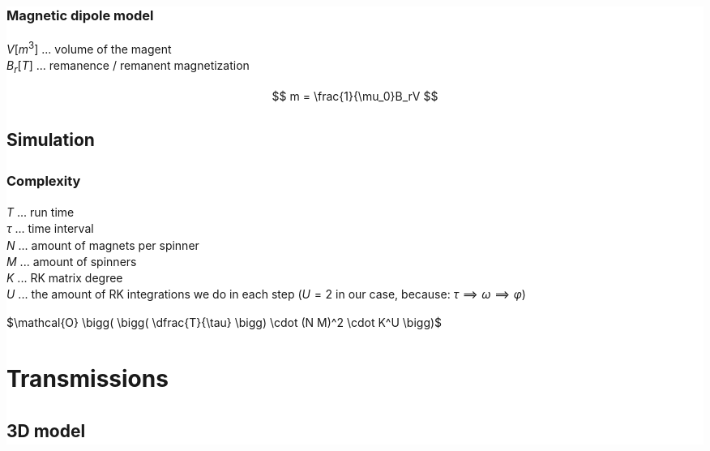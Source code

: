 ### Magnetic dipole model

$V [m^3]$ ... volume of the magent \
$B_r [T]$ ... remanence / remanent magnetization

$$
m = \frac{1}{\mu_0}B_rV
$$

## Simulation

### Complexity

$T$ ... run time \
$\tau$ ... time interval \
$N$ ... amount of magnets per spinner \
$M$ ... amount of spinners \
$K$ ... RK matrix degree \
$U$ ... the amount of RK integrations we do in each step ($U=2$ in our case, because: $\tau \implies \omega \implies \varphi$)

$\mathcal{O} \bigg( \bigg( \dfrac{T}{\tau} \bigg) \cdot (N M)^2 \cdot K^U \bigg)$

# Transmissions

## 3D model